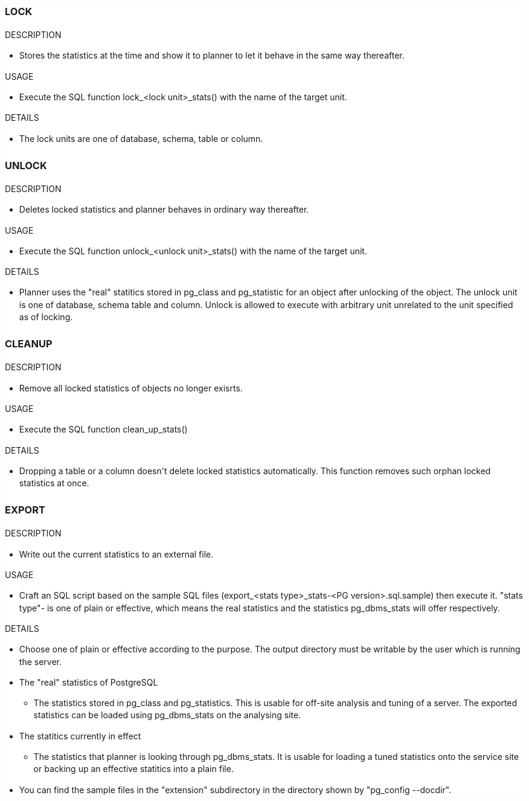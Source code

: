 ### LOCK

DESCRIPTION  
- Stores the statistics at the time and show it to planner to let it behave in the same way thereafter.

USAGE  
- Execute the SQL function lock\_\<lock unit\>\_stats() with the name of the target unit.

DETAILS  
- The lock units are one of database, schema, table or column.

### UNLOCK

DESCRIPTION  
- Deletes locked statistics and planner behaves in ordinary way thereafter.

USAGE  
- Execute the SQL function unlock\_\<unlock unit\>\_stats() with the name of the target unit.

DETAILS  
- Planner uses the "real" statitics stored in pg_class and pg_statistic for an object after unlocking of the object. The unlock unit is one of database, schema table and column. Unlock is allowed to execute with arbitrary unit unrelated to the unit specified as of locking.

### CLEANUP

DESCRIPTION  
- Remove all locked statistics of objects no longer exisrts.

USAGE  
- Execute the SQL function clean_up_stats()

DETAILS  
- Dropping a table or a column doesn't delete locked statistics automatically. This function removes such orphan locked statistics at once.

### EXPORT

DESCRIPTION  
- Write out the current statistics to an external file.

USAGE  
- Craft an SQL script based on the sample SQL files (export\_\<stats type\>\_stats-\<PG version\>.sql.sample) then execute it. "stats type"- is one of plain or effective, which means the real statistics and the statistics pg_dbms_stats will offer respectively.

DETAILS  
- Choose one of plain or effective according to the purpose. The output directory must be writable by the user which is running the server.

- The "real" statistics of PostgreSQL  
    - The statistics stored in pg_class and pg_statistics. This is usable for off-site analysis and tuning of a server. The exported statistics can be loaded using pg_dbms_stats on the analysing site.
- The statitics currently in effect  
    - The statistics that planner is looking through pg_dbms_stats. It is usable for loading a tuned statistics onto the service site or backing up an effective statitics into a plain file.
- You can find the sample files in the "extension" subdirectory in the directory shown by "pg_config --docdir".
